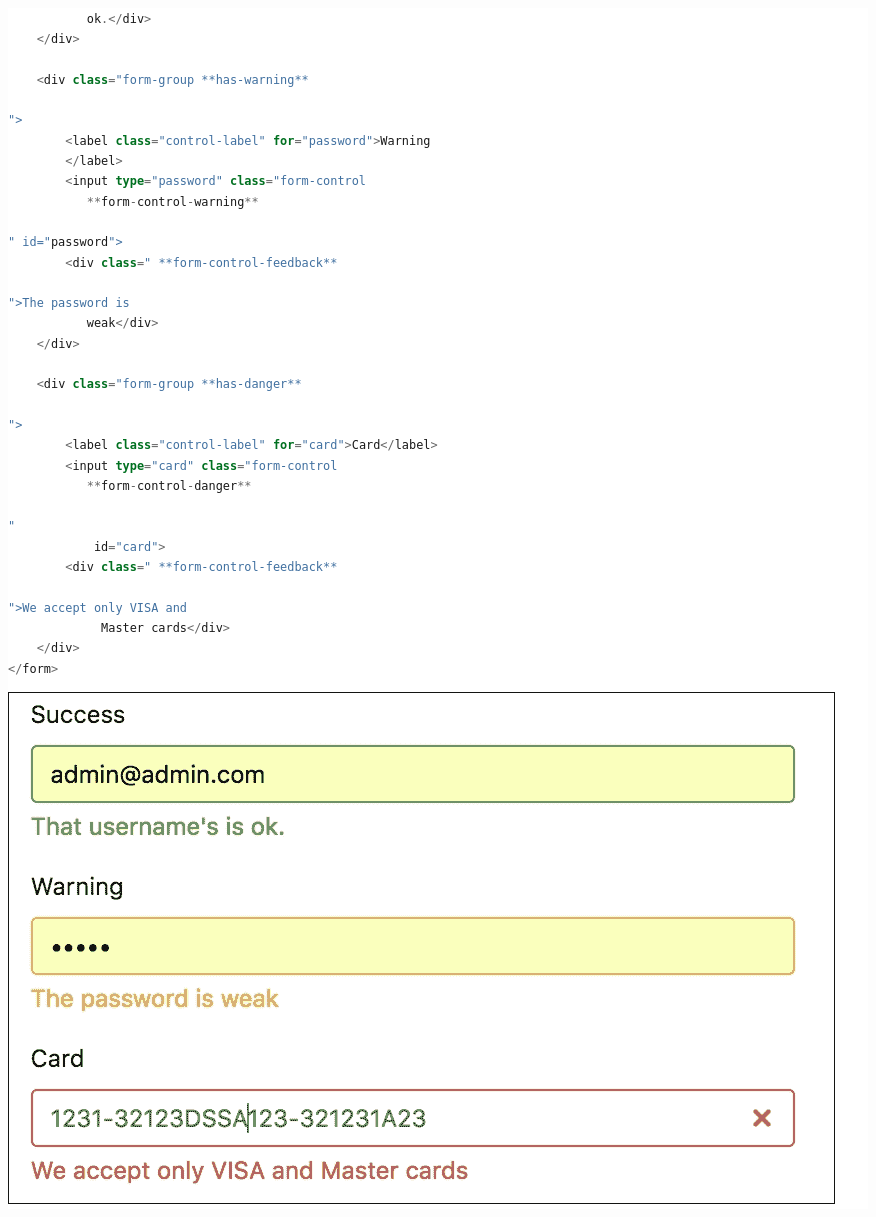 ```ts
           ok.</div> 
    </div> 

    <div class="form-group **has-warning** 

"> 
        <label class="control-label" for="password">Warning 
        </label> 
        <input type="password" class="form-control  
           **form-control-warning** 

" id="password"> 
        <div class=" **form-control-feedback** 

">The password is  
           weak</div> 
    </div> 

    <div class="form-group **has-danger** 

"> 
        <label class="control-label" for="card">Card</label> 
        <input type="card" class="form-control  
           **form-control-danger** 

"  
            id="card"> 
        <div class=" **form-control-feedback** 

">We accept only VISA and  
             Master cards</div> 
    </div> 
</form> 

```

![验证样式](img/Image00119.jpg)
